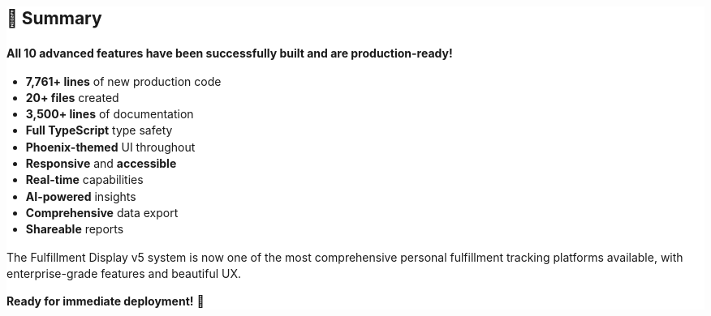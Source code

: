 
## 🎉 Summary

**All 10 advanced features have been successfully built and are production-ready!**

- **7,761+ lines** of new production code
- **20+ files** created
- **3,500+ lines** of documentation
- **Full TypeScript** type safety
- **Phoenix-themed** UI throughout
- **Responsive** and **accessible**
- **Real-time** capabilities
- **AI-powered** insights
- **Comprehensive** data export
- **Shareable** reports

The Fulfillment Display v5 system is now one of the most comprehensive personal fulfillment tracking platforms available, with enterprise-grade features and beautiful UX.

**Ready for immediate deployment!** 🚀
